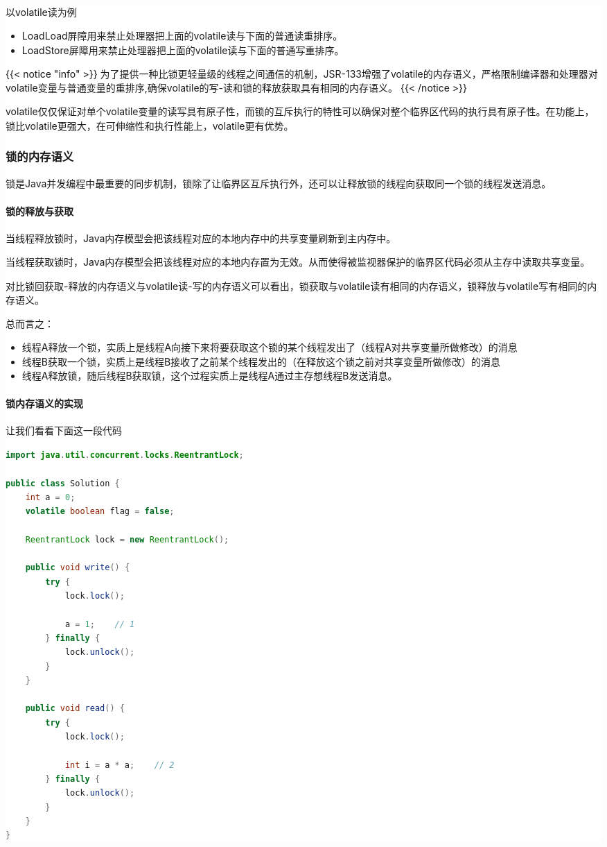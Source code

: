 以volatile读为例

* LoadLoad屏障用来禁止处理器把上面的volatile读与下面的普通读重排序。
* LoadStore屏障用来禁止处理器把上面的volatile读与下面的普通写重排序。

{{< notice "info" >}}
为了提供一种比锁更轻量级的线程之间通信的机制，JSR-133增强了volatile的内存语义，严格限制编译器和处理器对volatile变量与普通变量的重排序,确保volatile的写-读和锁的释放获取具有相同的内存语义。 {{<
/notice >}}

volatile仅仅保证对单个volatile变量的读写具有原子性，而锁的互斥执行的特性可以确保对整个临界区代码的执行具有原子性。在功能上，锁比volatile更强大，在可伸缩性和执行性能上，volatile更有优势。

### 锁的内存语义 <div id="lock-memory-semantic" />

锁是Java并发编程中最重要的同步机制，锁除了让临界区互斥执行外，还可以让释放锁的线程向获取同一个锁的线程发送消息。

#### 锁的释放与获取 <div id="lock-release-and-accquire" />

当线程释放锁时，Java内存模型会把该线程对应的本地内存中的共享变量刷新到主内存中。

当线程获取锁时，Java内存模型会把该线程对应的本地内存置为无效。从而使得被监视器保护的临界区代码必须从主存中读取共享变量。

对比锁回获取-释放的内存语义与volatile读-写的内存语义可以看出，锁获取与volatile读有相同的内存语义，锁释放与volatile写有相同的内存语义。

总而言之：

* 线程A释放一个锁，实质上是线程A向接下来将要获取这个锁的某个线程发出了（线程A对共享变量所做修改）的消息
* 线程B获取一个锁，实质上是线程B接收了之前某个线程发出的（在释放这个锁之前对共享变量所做修改）的消息
* 线程A释放锁，随后线程B获取锁，这个过程实质上是线程A通过主存想线程B发送消息。

#### 锁内存语义的实现 <div id="lock-memory-semantic-impl" />

让我们看看下面这一段代码

```java
import java.util.concurrent.locks.ReentrantLock;

public class Solution {
    int a = 0;
    volatile boolean flag = false;

    ReentrantLock lock = new ReentrantLock();

    public void write() {
        try {
            lock.lock();

            a = 1;    // 1
        } finally {
            lock.unlock();
        }
    }

    public void read() {
        try {
            lock.lock();

            int i = a * a;    // 2
        } finally {
            lock.unlock();
        }
    }
}
```
